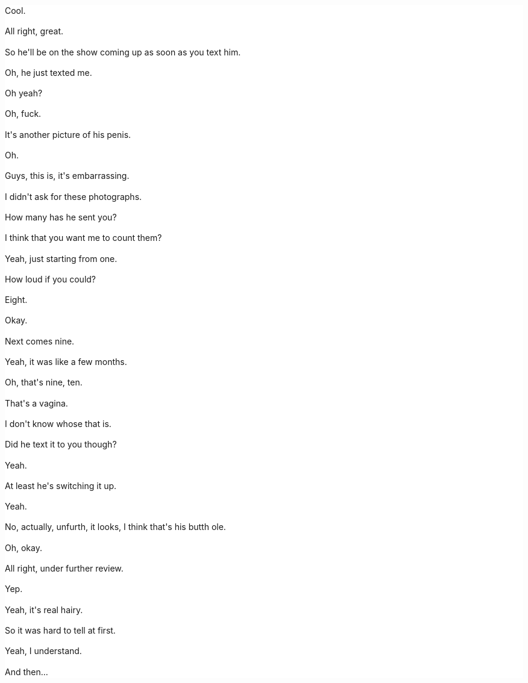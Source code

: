 Cool.

All right, great.

So he'll be on the show coming up as soon as you text him.

Oh, he just texted me.

Oh yeah?

Oh, fuck.

It's another picture of his penis.

Oh.

Guys, this is, it's embarrassing.

I didn't ask for these photographs.

How many has he sent you?

I think that you want me to count them?

Yeah, just starting from one.

How loud if you could?

Eight.

Okay.

Next comes nine.

Yeah, it was like a few months.

Oh, that's nine, ten.

That's a vagina.

I don't know whose that is.

Did he text it to you though?

Yeah.

At least he's switching it up.

Yeah.

No, actually, unfurth, it looks, I think that's his butth ole.

Oh, okay.

All right, under further review.

Yep.

Yeah, it's real hairy.

So it was hard to tell at first.

Yeah, I understand.

And then...
